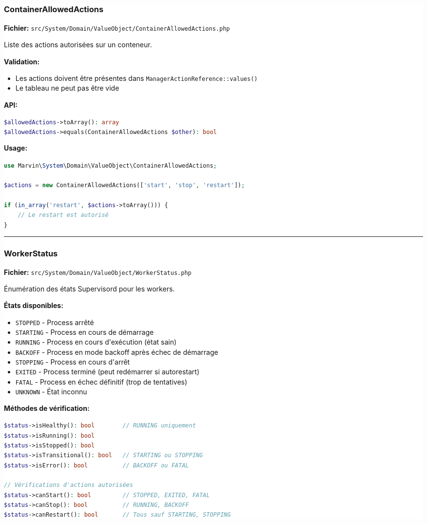 
### ContainerAllowedActions

**Fichier:** `src/System/Domain/ValueObject/ContainerAllowedActions.php`

Liste des actions autorisées sur un conteneur.

**Validation:**
- Les actions doivent être présentes dans `ManagerActionReference::values()`
- Le tableau ne peut pas être vide

**API:**
```php
$allowedActions->toArray(): array
$allowedActions->equals(ContainerAllowedActions $other): bool
```

**Usage:**
```php
use Marvin\System\Domain\ValueObject\ContainerAllowedActions;

$actions = new ContainerAllowedActions(['start', 'stop', 'restart']);

if (in_array('restart', $actions->toArray())) {
    // Le restart est autorisé
}
```

---

### WorkerStatus

**Fichier:** `src/System/Domain/ValueObject/WorkerStatus.php`

Énumération des états Supervisord pour les workers.

**États disponibles:**
- `STOPPED` - Process arrêté
- `STARTING` - Process en cours de démarrage
- `RUNNING` - Process en cours d'exécution (état sain)
- `BACKOFF` - Process en mode backoff après échec de démarrage
- `STOPPING` - Process en cours d'arrêt
- `EXITED` - Process terminé (peut redémarrer si autorestart)
- `FATAL` - Process en échec définitif (trop de tentatives)
- `UNKNOWN` - État inconnu

**Méthodes de vérification:**
```php
$status->isHealthy(): bool        // RUNNING uniquement
$status->isRunning(): bool
$status->isStopped(): bool
$status->isTransitional(): bool   // STARTING ou STOPPING
$status->isError(): bool          // BACKOFF ou FATAL

// Vérifications d'actions autorisées
$status->canStart(): bool         // STOPPED, EXITED, FATAL
$status->canStop(): bool          // RUNNING, BACKOFF
$status->canRestart(): bool       // Tous sauf STARTING, STOPPING
```
